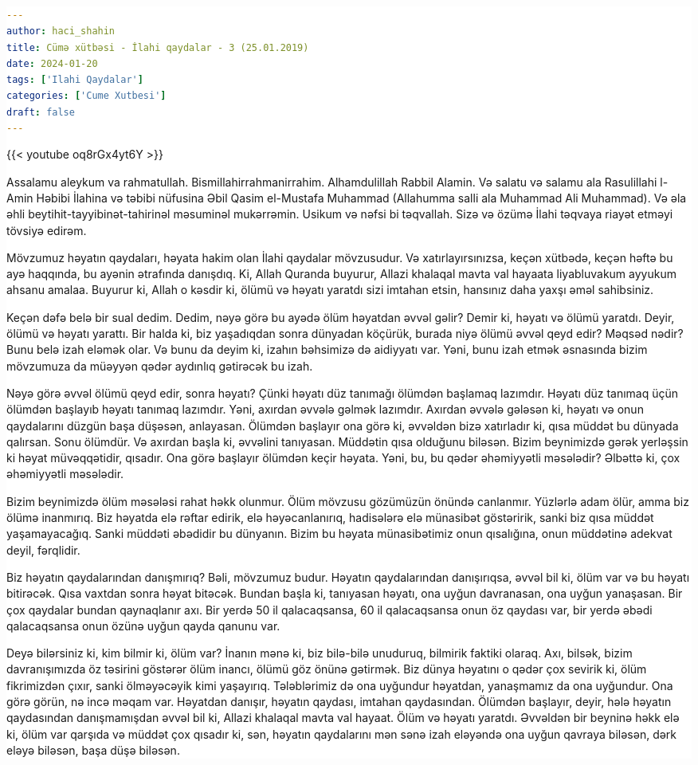 ```yaml
---
author: haci_shahin
title: Cümə xütbəsi - İlahi qaydalar - 3 (25.01.2019) 
date: 2024-01-20
tags: ['Ilahi Qaydalar']
categories: ['Cume Xutbesi']
draft: false
---
```

{{< youtube oq8rGx4yt6Y >}}

Assalamu aleykum va rahmatullah.
Bismillahirrahmanirrahim. Alhamdulillah Rabbil Alamin. Və salatu və salamu ala Rasulillahi l-Amin Həbibi İlahina və təbibi nüfusina Əbil Qasim el-Mustafa Muhammad (Allahumma salli ala Muhammad Ali Muhammad). Və əla əhli beytihit-tayyibinət-tahirinəl məsuminəl mukərrəmin. Usikum və nəfsi bi təqvallah.
Sizə və özümə İlahi təqvaya riayət etməyi tövsiyə edirəm. 

Mövzumuz həyatın qaydaları, həyata hakim olan İlahi qaydalar mövzusudur. Və xatırlayırsınızsa, keçən xütbədə, keçən həftə bu ayə haqqında, bu ayənin ətrafında danışdıq. Ki, Allah Quranda buyurur, Allazi khalaqal mavta val hayaata liyabluvakum ayyukum ahsanu amalaa. Buyurur ki, Allah o kəsdir ki, ölümü və həyatı yaratdı sizi imtahan etsin, hansınız daha yaxşı əməl sahibsiniz. 

Keçən dəfə belə bir sual dedim. Dedim, nəyə görə bu ayədə ölüm həyatdan əvvəl gəlir? Demir ki, həyatı və ölümü yaratdı. Deyir, ölümü və həyatı yarattı. Bir halda ki, biz yaşadıqdan sonra dünyadan köçürük, burada niyə ölümü əvvəl qeyd edir? Məqsəd nədir? Bunu belə izah eləmək olar. Və bunu da deyim ki, izahın bəhsimizə də aidiyyatı var. Yəni, bunu izah etmək əsnasında bizim mövzumuza da müəyyən qədər aydınlıq gətirəcək bu izah. 

Nəyə görə əvvəl ölümü qeyd edir, sonra həyatı? Çünki həyatı düz tanımağı ölümdən başlamaq lazımdır. Həyatı düz tanımaq üçün ölümdən başlayıb həyatı tanımaq lazımdır. Yəni, axırdan əvvələ gəlmək lazımdır. Axırdan əvvələ gələsən ki, həyatı və onun qaydalarını düzgün başa düşəsən, anlayasan. Ölümdən başlayır ona görə ki, əvvəldən bizə xatırladır ki, qısa müddət bu dünyada qalırsan. Sonu ölümdür. Və axırdan başla ki, əvvəlini tanıyasan. Müddətin qısa olduğunu biləsən. Bizim beynimizdə gərək yerləşsin ki həyat müvəqqətidir, qısadır. Ona görə başlayır ölümdən keçir həyata. Yəni, bu, bu qədər əhəmiyyətli məsələdir? Əlbəttə ki, çox əhəmiyyətli məsələdir. 

Bizim beynimizdə ölüm məsələsi rahat həkk olunmur. Ölüm mövzusu gözümüzün önündə canlanmır. Yüzlərlə adam ölür, amma biz ölümə inanmırıq. Biz həyatda elə rəftar edirik, elə həyəcanlanırıq, hadisələrə elə münasibət göstəririk, sanki biz qısa müddət yaşamayacağıq. Sanki müddəti əbədidir bu dünyanın. Bizim bu həyata münasibətimiz onun qısalığına, onun müddətinə adekvat deyil, fərqlidir. 

Biz həyatın qaydalarından danışmırıq? Bəli, mövzumuz budur. Həyatın qaydalarından danışırıqsa, əvvəl bil ki, ölüm var və bu həyatı bitirəcək. Qısa vaxtdan sonra həyat bitəcək. Bundan başla ki, tanıyasan həyatı, ona uyğun davranasan, ona uyğun yanaşasan. Bir çox qaydalar bundan qaynaqlanır axı. Bir yerdə 50 il qalacaqsansa, 60 il qalacaqsansa onun öz qaydası var, bir yerdə əbədi qalacaqsansa onun özünə uyğun qayda qanunu var. 

Deyə bilərsiniz ki, kim bilmir ki, ölüm var? İnanın mənə ki, biz bilə-bilə unuduruq, bilmirik faktiki olaraq. Axı, bilsək, bizim davranışımızda öz təsirini göstərər ölüm inancı, ölümü göz önünə gətirmək. Biz dünya həyatını o qədər çox sevirik ki, ölüm fikrimizdən çıxır, sanki ölməyəcəyik kimi yaşayırıq. Tələblərimiz də ona uyğundur həyatdan, yanaşmamız da ona uyğundur. Ona görə görün, nə incə məqam var. Həyatdan danışır, həyatın qaydası, imtahan qaydasından. Ölümdən başlayır, deyir, hələ həyatın qaydasından danışmamışdan əvvəl bil ki, Allazi khalaqal mavta val hayaat. Ölüm və həyatı yaratdı. Əvvəldən bir beyninə həkk elə ki, ölüm var qarşıda və müddət çox qısadır ki, sən, həyatın qaydalarını mən sənə izah eləyəndə ona uyğun qavraya biləsən, dərk eləyə biləsən, başa düşə biləsən. 
